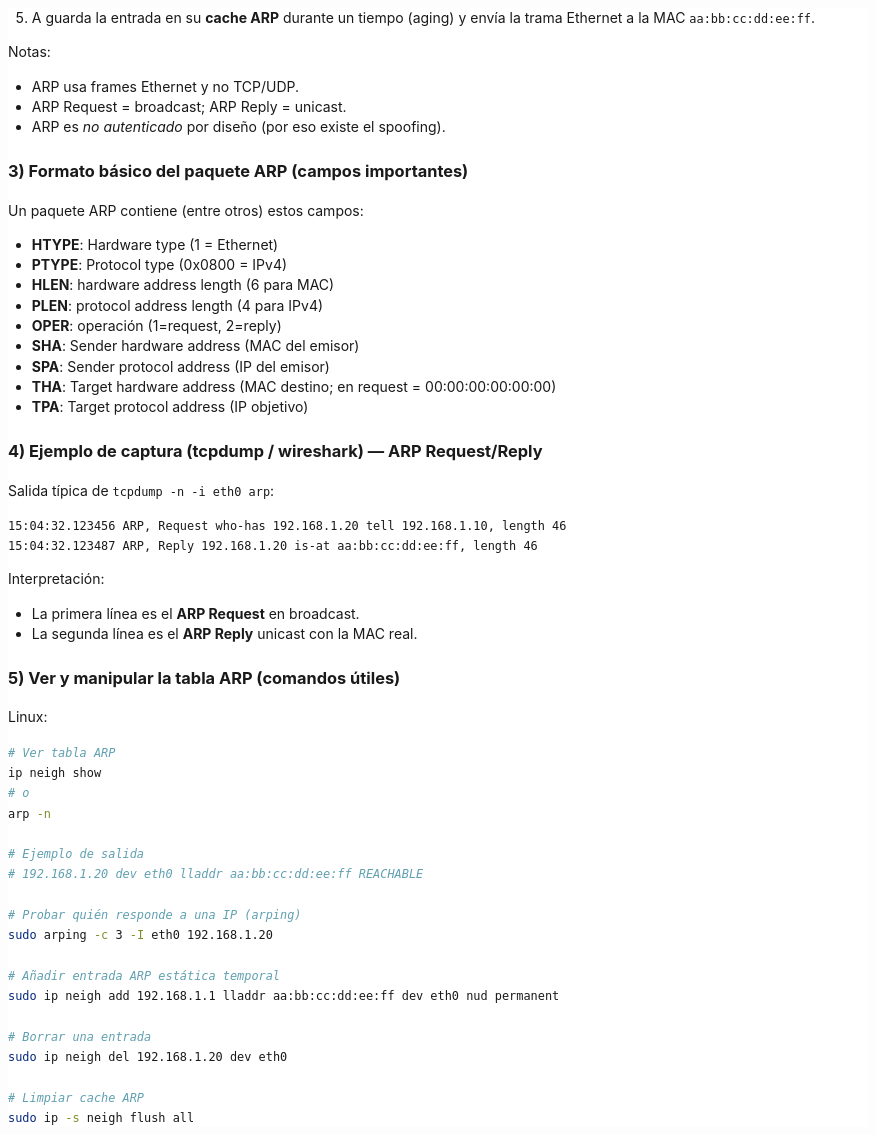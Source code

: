 5. A guarda la entrada en su **cache ARP** durante un tiempo (aging) y envía la trama Ethernet a la MAC `aa:bb:cc:dd:ee:ff`.

Notas:

- ARP usa frames Ethernet y no TCP/UDP.
- ARP Request = broadcast; ARP Reply = unicast.
- ARP es _no autenticado_ por diseño (por eso existe el spoofing).

### 3) Formato básico del paquete ARP (campos importantes)

Un paquete ARP contiene (entre otros) estos campos:

- **HTYPE**: Hardware type (1 = Ethernet)
- **PTYPE**: Protocol type (0x0800 = IPv4)
- **HLEN**: hardware address length (6 para MAC)
- **PLEN**: protocol address length (4 para IPv4)
- **OPER**: operación (1=request, 2=reply)
- **SHA**: Sender hardware address (MAC del emisor)
- **SPA**: Sender protocol address (IP del emisor)
- **THA**: Target hardware address (MAC destino; en request = 00:00:00:00:00:00)
- **TPA**: Target protocol address (IP objetivo)

### 4) Ejemplo de captura (tcpdump / wireshark) — ARP Request/Reply

Salida típica de `tcpdump -n -i eth0 arp`:

```
15:04:32.123456 ARP, Request who-has 192.168.1.20 tell 192.168.1.10, length 46
15:04:32.123487 ARP, Reply 192.168.1.20 is-at aa:bb:cc:dd:ee:ff, length 46
```

Interpretación:

- La primera línea es el **ARP Request** en broadcast.
- La segunda línea es el **ARP Reply** unicast con la MAC real.

### 5) Ver y manipular la tabla ARP (comandos útiles)

Linux:

```bash
# Ver tabla ARP
ip neigh show
# o
arp -n

# Ejemplo de salida
# 192.168.1.20 dev eth0 lladdr aa:bb:cc:dd:ee:ff REACHABLE

# Probar quién responde a una IP (arping)
sudo arping -c 3 -I eth0 192.168.1.20

# Añadir entrada ARP estática temporal
sudo ip neigh add 192.168.1.1 lladdr aa:bb:cc:dd:ee:ff dev eth0 nud permanent

# Borrar una entrada
sudo ip neigh del 192.168.1.20 dev eth0

# Limpiar cache ARP
sudo ip -s neigh flush all
```
